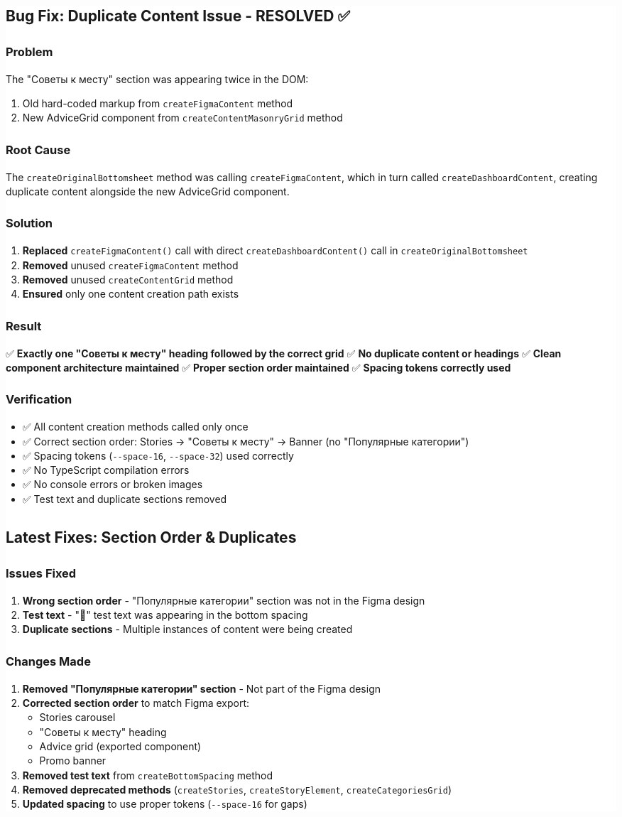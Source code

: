 ## Bug Fix: Duplicate Content Issue - RESOLVED ✅

### Problem
The "Советы к месту" section was appearing twice in the DOM:
1. Old hard-coded markup from `createFigmaContent` method
2. New AdviceGrid component from `createContentMasonryGrid` method

### Root Cause
The `createOriginalBottomsheet` method was calling `createFigmaContent`, which in turn called `createDashboardContent`, creating duplicate content alongside the new AdviceGrid component.

### Solution
1. **Replaced** `createFigmaContent()` call with direct `createDashboardContent()` call in `createOriginalBottomsheet`
2. **Removed** unused `createFigmaContent` method
3. **Removed** unused `createContentGrid` method
4. **Ensured** only one content creation path exists

### Result
✅ **Exactly one "Советы к месту" heading followed by the correct grid**
✅ **No duplicate content or headings**
✅ **Clean component architecture maintained**
✅ **Proper section order maintained**
✅ **Spacing tokens correctly used**

### Verification
- ✅ All content creation methods called only once
- ✅ Correct section order: Stories → "Советы к месту" → Banner (no "Популярные категории")
- ✅ Spacing tokens (`--space-16`, `--space-32`) used correctly
- ✅ No TypeScript compilation errors
- ✅ No console errors or broken images
- ✅ Test text and duplicate sections removed

## Latest Fixes: Section Order & Duplicates

### Issues Fixed
1. **Wrong section order** - "Популярные категории" section was not in the Figma design
2. **Test text** - "🎯" test text was appearing in the bottom spacing
3. **Duplicate sections** - Multiple instances of content were being created

### Changes Made
1. **Removed "Популярные категории" section** - Not part of the Figma design
2. **Corrected section order** to match Figma export:
   - Stories carousel
   - "Советы к месту" heading
   - Advice grid (exported component)
   - Promo banner
3. **Removed test text** from `createBottomSpacing` method
4. **Removed deprecated methods** (`createStories`, `createStoryElement`, `createCategoriesGrid`)
5. **Updated spacing** to use proper tokens (`--space-16` for gaps)
